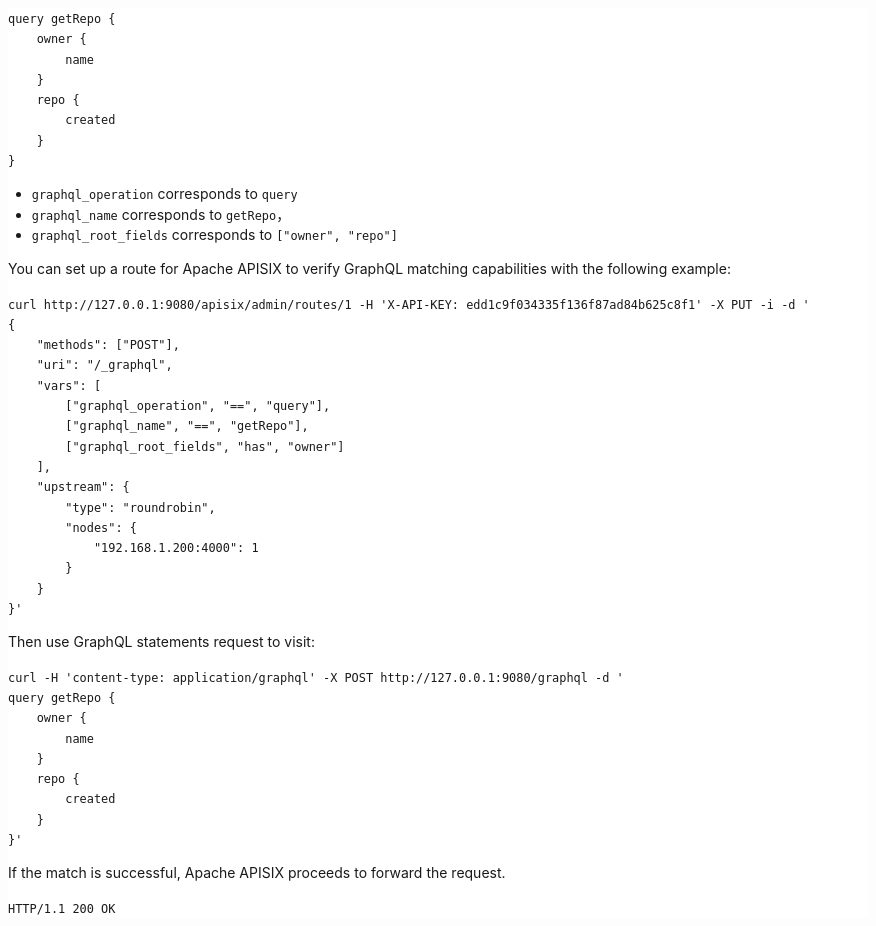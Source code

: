 ```shell
query getRepo {
    owner {
        name
    }
    repo {
        created
    }
}
```

- `graphql_operation` corresponds to `query`
- `graphql_name` corresponds to `getRepo`，
- `graphql_root_fields` corresponds to `["owner", "repo"]`

You can set up a route for Apache APISIX to verify GraphQL matching capabilities with the following example:

```shell
curl http://127.0.0.1:9080/apisix/admin/routes/1 -H 'X-API-KEY: edd1c9f034335f136f87ad84b625c8f1' -X PUT -i -d '
{
    "methods": ["POST"],
    "uri": "/_graphql",
    "vars": [
        ["graphql_operation", "==", "query"],
        ["graphql_name", "==", "getRepo"],
        ["graphql_root_fields", "has", "owner"]
    ],
    "upstream": {
        "type": "roundrobin",
        "nodes": {
            "192.168.1.200:4000": 1
        }
    }
}'
```

Then use GraphQL statements request to visit:

```shell
curl -H 'content-type: application/graphql' -X POST http://127.0.0.1:9080/graphql -d '
query getRepo {
    owner {
        name
    }
    repo {
        created
    }
}'
```

If the match is successful, Apache APISIX proceeds to forward the request.

```shell
HTTP/1.1 200 OK
```


[apisix-graphql-solution]: /img/blog/20220303/apisix-graphql-solution.jpg "Architecture of the solution"
[apisix-graphql-workflow]: /img/blog/20220303/apisix-graphql-workflow.jpg "Workflow of the solution"